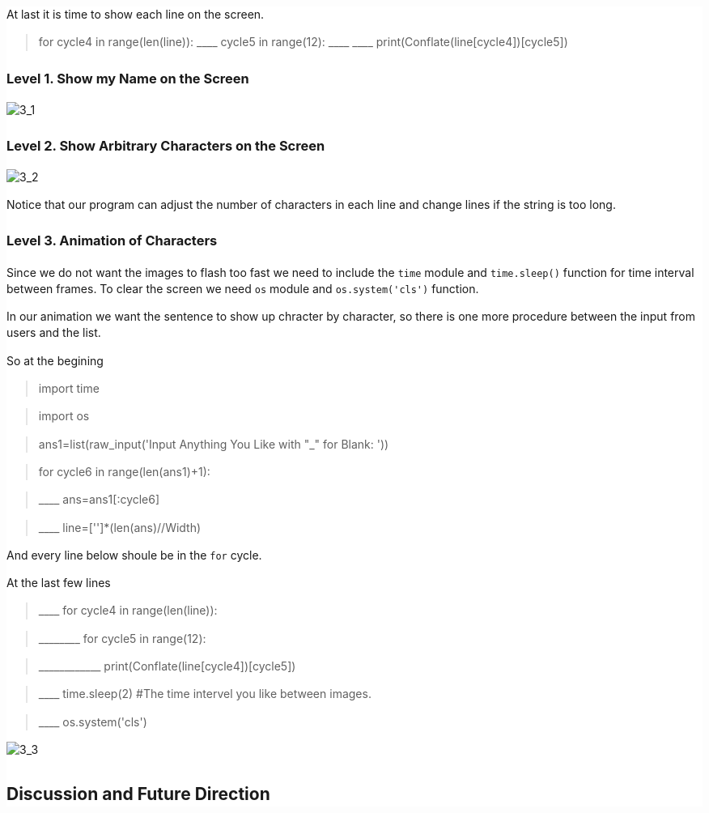 At last it is time to show each line on the screen.

> for cycle4 in range(len(line)): 
> \____ cycle5 in range(12):
> \____ \____ print(Conflate(line[cycle4])[cycle5])

### Level 1. Show my Name on the Screen

![3_1]()

### Level 2. Show Arbitrary Characters on the Screen

![3_2]()

Notice that our program can adjust the number of characters in each line and change lines if the string is too long.

### Level 3. Animation of Characters

Since we do not want the images to flash too fast we need to include the `time` module and `time.sleep()` function for time interval between frames. To clear the screen we need `os` module and `os.system('cls')` function.

In our animation we want the sentence to show up chracter by character, so there is one more procedure between the input from users and the list. 

So at the begining

> import time

> import os

> ans1=list(raw_input('Input Anything You Like with "_" for Blank:  '))

> for cycle6 in range(len(ans1)+1):

> \____ ans=ans1[:cycle6]

> \____ line=['']*(len(ans)//Width)

And every line below shoule be in the `for` cycle.

At the last few lines

> \____ for cycle4 in range(len(line)): 

> \________ for cycle5 in range(12):

> \____________ print(Conflate(line[cycle4])[cycle5])

> \____ time.sleep(2) #The time intervel you  like between images. 

> \____ os.system('cls')

![3_3]()

## Discussion and Future Direction
